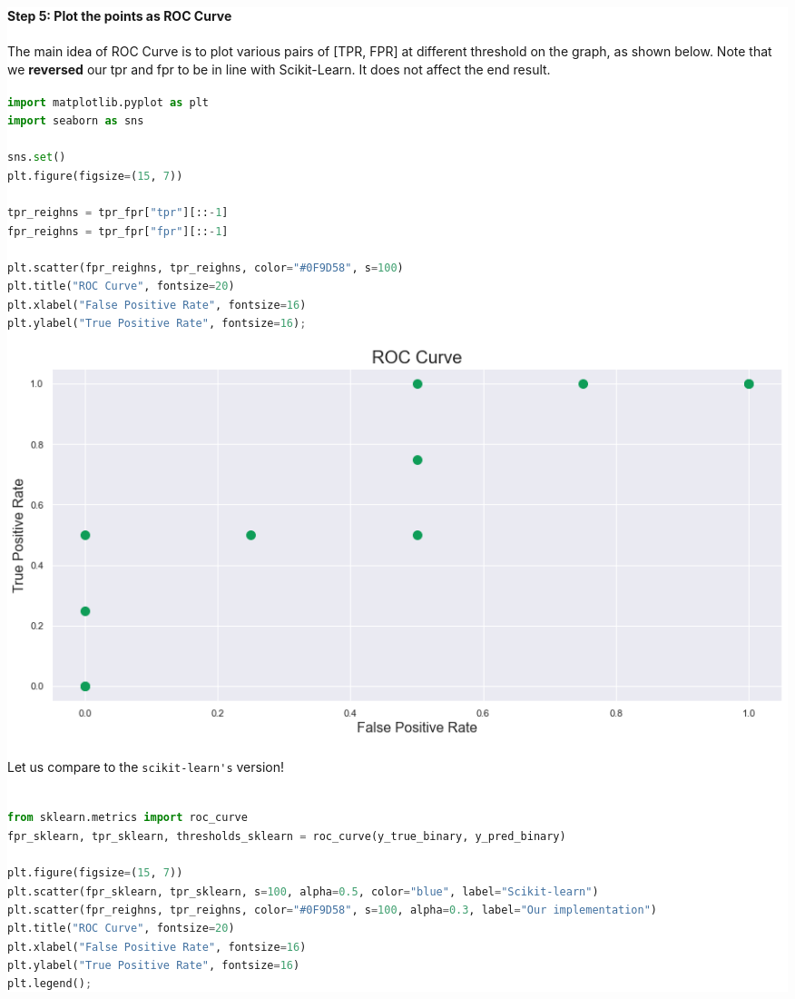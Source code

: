 
#### Step 5: Plot the points as ROC Curve

The main idea of ROC Curve is to plot various pairs of [TPR, FPR] at different threshold on the graph, as shown below. Note that we **reversed** our tpr and fpr to be in line with Scikit-Learn. It does not affect the end result.


```python
import matplotlib.pyplot as plt
import seaborn as sns

sns.set()
plt.figure(figsize=(15, 7))

tpr_reighns = tpr_fpr["tpr"][::-1]
fpr_reighns = tpr_fpr["fpr"][::-1]

plt.scatter(fpr_reighns, tpr_reighns, color="#0F9D58", s=100)
plt.title("ROC Curve", fontsize=20)
plt.xlabel("False Positive Rate", fontsize=16)
plt.ylabel("True Positive Rate", fontsize=16);
```



![png](roc_pr_curve_files/roc_pr_curve_31_0.png)



Let us compare to the `scikit-learn's` version!


```python

from sklearn.metrics import roc_curve
fpr_sklearn, tpr_sklearn, thresholds_sklearn = roc_curve(y_true_binary, y_pred_binary)

plt.figure(figsize=(15, 7))
plt.scatter(fpr_sklearn, tpr_sklearn, s=100, alpha=0.5, color="blue", label="Scikit-learn")
plt.scatter(fpr_reighns, tpr_reighns, color="#0F9D58", s=100, alpha=0.3, label="Our implementation")
plt.title("ROC Curve", fontsize=20)
plt.xlabel("False Positive Rate", fontsize=16)
plt.ylabel("True Positive Rate", fontsize=16)
plt.legend();
```

  [1]: http://i.stack.imgur.com/QY5BJ.png
  [2]: https://rocr.bioinf.mpi-sb.mpg.de/
  [3]: http://i.stack.imgur.com/Zw4Yw.png
  [1]: http://en.wikipedia.org/wiki/Frequentist_inference
  [2]: http://en.wikipedia.org/wiki/Bayesian_statistics